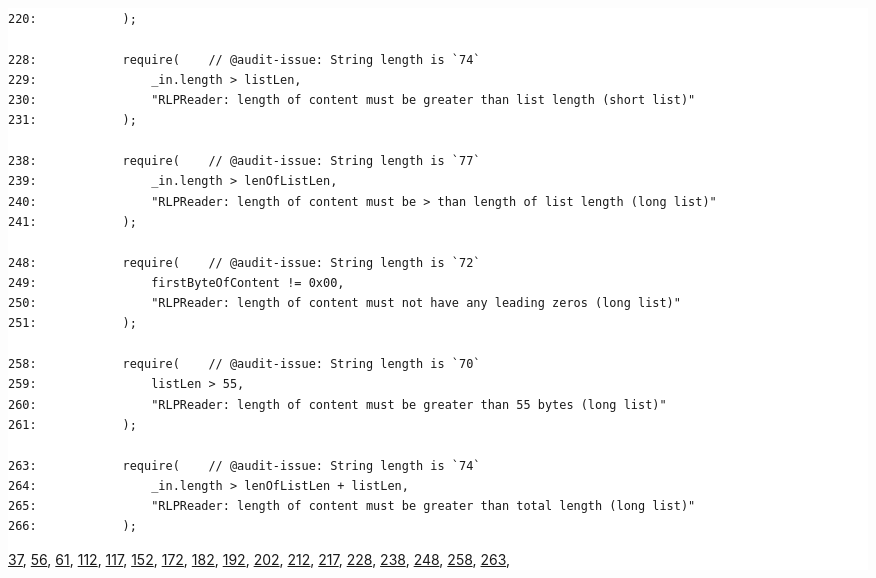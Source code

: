 ```solidity
220:            );

228:            require(	// @audit-issue: String length is `74`
229:                _in.length > listLen,
230:                "RLPReader: length of content must be greater than list length (short list)"
231:            );

238:            require(	// @audit-issue: String length is `77`
239:                _in.length > lenOfListLen,
240:                "RLPReader: length of content must be > than length of list length (long list)"
241:            );

248:            require(	// @audit-issue: String length is `72`
249:                firstByteOfContent != 0x00,
250:                "RLPReader: length of content must not have any leading zeros (long list)"
251:            );

258:            require(	// @audit-issue: String length is `70`
259:                listLen > 55,
260:                "RLPReader: length of content must be greater than 55 bytes (long list)"
261:            );

263:            require(	// @audit-issue: String length is `74`
264:                _in.length > lenOfListLen + listLen,
265:                "RLPReader: length of content must be greater than total length (long list)"
266:            );
```
[37](https://github.com/code-423n4/2024-03-taiko/blob/d6d2be3ab0f42b0d997cf6c01117c65f046253a8/./packages/protocol/contracts/thirdparty/optimism/rlp/RLPReader.sol#L37-L40), [56](https://github.com/code-423n4/2024-03-taiko/blob/d6d2be3ab0f42b0d997cf6c01117c65f046253a8/./packages/protocol/contracts/thirdparty/optimism/rlp/RLPReader.sol#L56-L59), [61](https://github.com/code-423n4/2024-03-taiko/blob/d6d2be3ab0f42b0d997cf6c01117c65f046253a8/./packages/protocol/contracts/thirdparty/optimism/rlp/RLPReader.sol#L61-L64), [112](https://github.com/code-423n4/2024-03-taiko/blob/d6d2be3ab0f42b0d997cf6c01117c65f046253a8/./packages/protocol/contracts/thirdparty/optimism/rlp/RLPReader.sol#L112-L115), [117](https://github.com/code-423n4/2024-03-taiko/blob/d6d2be3ab0f42b0d997cf6c01117c65f046253a8/./packages/protocol/contracts/thirdparty/optimism/rlp/RLPReader.sol#L117-L120), [152](https://github.com/code-423n4/2024-03-taiko/blob/d6d2be3ab0f42b0d997cf6c01117c65f046253a8/./packages/protocol/contracts/thirdparty/optimism/rlp/RLPReader.sol#L152-L155), [172](https://github.com/code-423n4/2024-03-taiko/blob/d6d2be3ab0f42b0d997cf6c01117c65f046253a8/./packages/protocol/contracts/thirdparty/optimism/rlp/RLPReader.sol#L172-L175), [182](https://github.com/code-423n4/2024-03-taiko/blob/d6d2be3ab0f42b0d997cf6c01117c65f046253a8/./packages/protocol/contracts/thirdparty/optimism/rlp/RLPReader.sol#L182-L185), [192](https://github.com/code-423n4/2024-03-taiko/blob/d6d2be3ab0f42b0d997cf6c01117c65f046253a8/./packages/protocol/contracts/thirdparty/optimism/rlp/RLPReader.sol#L192-L195), [202](https://github.com/code-423n4/2024-03-taiko/blob/d6d2be3ab0f42b0d997cf6c01117c65f046253a8/./packages/protocol/contracts/thirdparty/optimism/rlp/RLPReader.sol#L202-L205), [212](https://github.com/code-423n4/2024-03-taiko/blob/d6d2be3ab0f42b0d997cf6c01117c65f046253a8/./packages/protocol/contracts/thirdparty/optimism/rlp/RLPReader.sol#L212-L215), [217](https://github.com/code-423n4/2024-03-taiko/blob/d6d2be3ab0f42b0d997cf6c01117c65f046253a8/./packages/protocol/contracts/thirdparty/optimism/rlp/RLPReader.sol#L217-L220), [228](https://github.com/code-423n4/2024-03-taiko/blob/d6d2be3ab0f42b0d997cf6c01117c65f046253a8/./packages/protocol/contracts/thirdparty/optimism/rlp/RLPReader.sol#L228-L231), [238](https://github.com/code-423n4/2024-03-taiko/blob/d6d2be3ab0f42b0d997cf6c01117c65f046253a8/./packages/protocol/contracts/thirdparty/optimism/rlp/RLPReader.sol#L238-L241), [248](https://github.com/code-423n4/2024-03-taiko/blob/d6d2be3ab0f42b0d997cf6c01117c65f046253a8/./packages/protocol/contracts/thirdparty/optimism/rlp/RLPReader.sol#L248-L251), [258](https://github.com/code-423n4/2024-03-taiko/blob/d6d2be3ab0f42b0d997cf6c01117c65f046253a8/./packages/protocol/contracts/thirdparty/optimism/rlp/RLPReader.sol#L258-L261), [263](https://github.com/code-423n4/2024-03-taiko/blob/d6d2be3ab0f42b0d997cf6c01117c65f046253a8/./packages/protocol/contracts/thirdparty/optimism/rlp/RLPReader.sol#L263-L266), 
